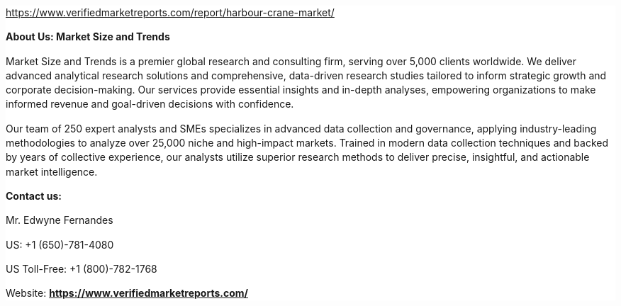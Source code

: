 <a href="https://www.verifiedmarketreports.com/report/harbour-crane-market/">https://www.verifiedmarketreports.com/report/harbour-crane-market/</a></strong></p><p><strong>About Us: Market Size and Trends</strong></p><p>Market Size and Trends is a premier global research and consulting firm, serving over 5,000 clients worldwide. We deliver advanced analytical research solutions and comprehensive, data-driven research studies tailored to inform strategic growth and corporate decision-making. Our services provide essential insights and in-depth analyses, empowering organizations to make informed revenue and goal-driven decisions with confidence.</p><p>Our team of 250 expert analysts and SMEs specializes in advanced data collection and governance, applying industry-leading methodologies to analyze over 25,000 niche and high-impact markets. Trained in modern data collection techniques and backed by years of collective experience, our analysts utilize superior research methods to deliver precise, insightful, and actionable market intelligence.</p><p><strong>Contact us:</strong></p><p>Mr. Edwyne Fernandes</p><p>US: +1 (650)-781-4080</p><p>US Toll-Free: +1 (800)-782-1768</p><p>Website: <strong><a href="https://www.verifiedmarketreports.com/">https://www.verifiedmarketreports.com/</a></strong></p>
